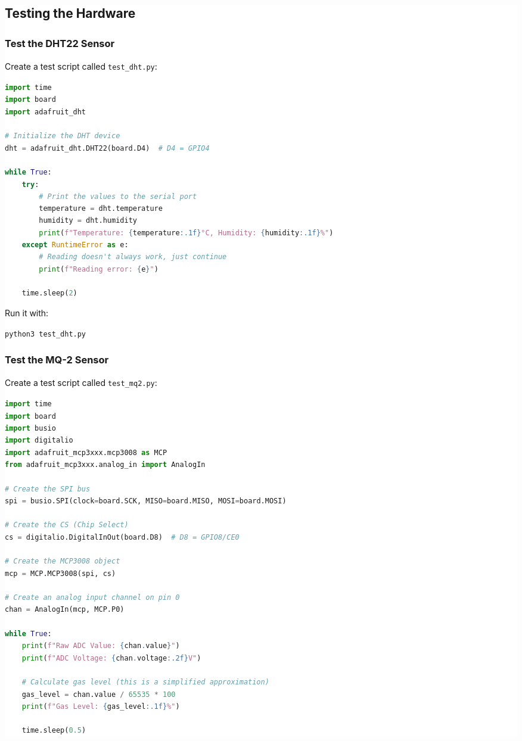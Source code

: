 ## Testing the Hardware

### Test the DHT22 Sensor

Create a test script called `test_dht.py`:

```python
import time
import board
import adafruit_dht

# Initialize the DHT device
dht = adafruit_dht.DHT22(board.D4)  # D4 = GPIO4

while True:
    try:
        # Print the values to the serial port
        temperature = dht.temperature
        humidity = dht.humidity
        print(f"Temperature: {temperature:.1f}°C, Humidity: {humidity:.1f}%")
    except RuntimeError as e:
        # Reading doesn't always work, just continue
        print(f"Reading error: {e}")
    
    time.sleep(2)
```

Run it with:
```bash
python3 test_dht.py
```

### Test the MQ-2 Sensor

Create a test script called `test_mq2.py`:

```python
import time
import board
import busio
import digitalio
import adafruit_mcp3xxx.mcp3008 as MCP
from adafruit_mcp3xxx.analog_in import AnalogIn

# Create the SPI bus
spi = busio.SPI(clock=board.SCK, MISO=board.MISO, MOSI=board.MOSI)

# Create the CS (Chip Select)
cs = digitalio.DigitalInOut(board.D8)  # D8 = GPIO8/CE0

# Create the MCP3008 object
mcp = MCP.MCP3008(spi, cs)

# Create an analog input channel on pin 0
chan = AnalogIn(mcp, MCP.P0)

while True:
    print(f"Raw ADC Value: {chan.value}")
    print(f"ADC Voltage: {chan.voltage:.2f}V")
    
    # Calculate gas level (this is a simplified approximation)
    gas_level = chan.value / 65535 * 100
    print(f"Gas Level: {gas_level:.1f}%")
    
    time.sleep(0.5)
```